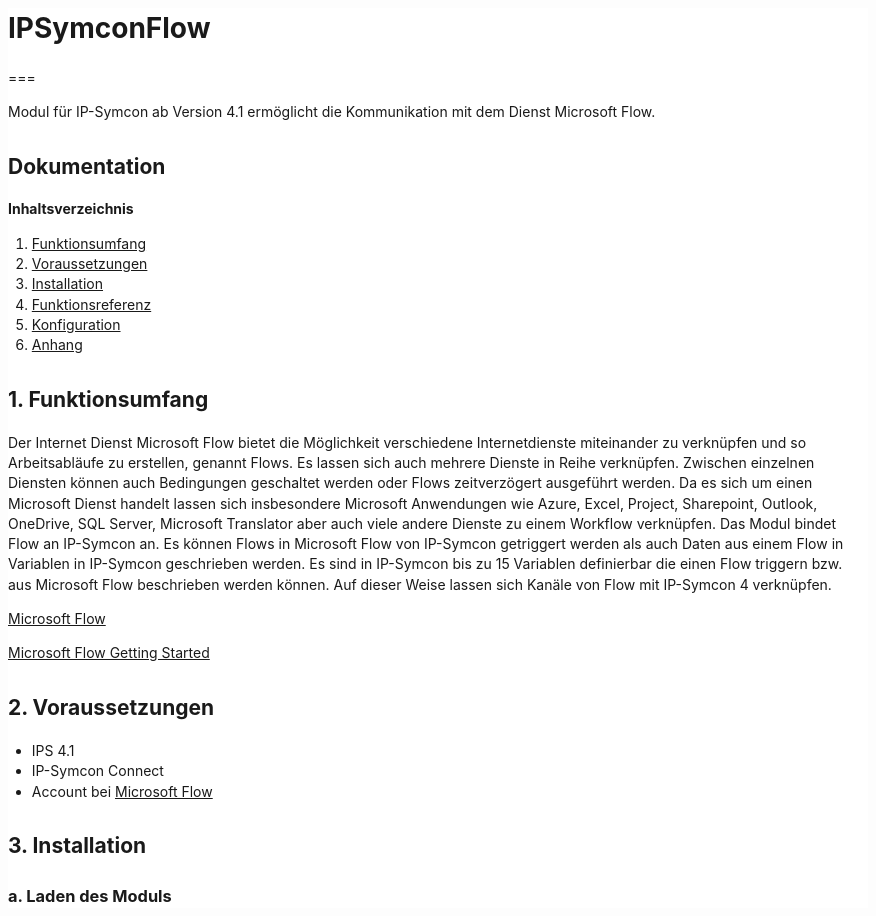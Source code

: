 # IPSymconFlow
===

Modul für IP-Symcon ab Version 4.1 ermöglicht die Kommunikation mit dem Dienst Microsoft Flow.

## Dokumentation

**Inhaltsverzeichnis**

1. [Funktionsumfang](#1-funktionsumfang)  
2. [Voraussetzungen](#2-voraussetzungen)  
3. [Installation](#3-installation)  
4. [Funktionsreferenz](#4-funktionsreferenz)
5. [Konfiguration](#5-konfiguration)  
6. [Anhang](#6-anhang) 

## 1. Funktionsumfang

Der Internet Dienst Microsoft Flow bietet die Möglichkeit verschiedene Internetdienste miteinander zu verknüpfen
und so Arbeitsabläufe zu erstellen, genannt Flows. Es lassen sich auch mehrere Dienste in Reihe verknüpfen.
Zwischen einzelnen Diensten können auch Bedingungen geschaltet werden oder Flows zeitverzögert ausgeführt werden.
Da es sich um einen Microsoft Dienst handelt lassen sich insbesondere Microsoft Anwendungen wie Azure, Excel, Project,
Sharepoint, Outlook, OneDrive, SQL Server, Microsoft Translator aber auch viele andere Dienste zu einem Workflow verknüpfen.
Das Modul bindet Flow an IP-Symcon an. Es können Flows in Microsoft Flow von IP-Symcon getriggert werden als auch
Daten aus einem Flow in Variablen in IP-Symcon geschrieben werden. Es sind in IP-Symcon bis zu 15 Variablen
definierbar die einen Flow triggern bzw. aus Microsoft Flow beschrieben werden können. Auf dieser Weise lassen sich
Kanäle von Flow mit IP-Symcon 4 verknüpfen.

[Microsoft Flow](https://flow.microsoft.com "Microsoft Flow")

[Microsoft Flow Getting Started](https://flow.microsoft.com/en-us/documentation/getting-started/ "Microsoft Flow Getting Started")

## 2. Voraussetzungen

 - IPS 4.1
 - IP-Symcon Connect
 - Account bei [Microsoft Flow](https://flow.microsoft.com "Microsoft Flow")

## 3. Installation

### a. Laden des Moduls
